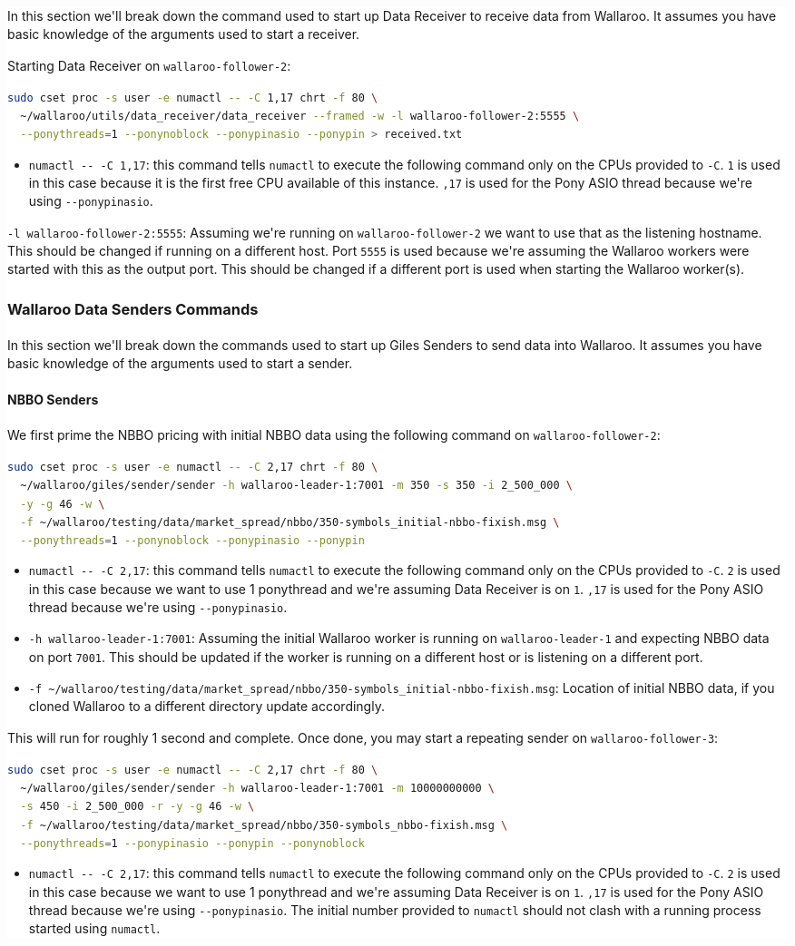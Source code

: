 In this section we'll break down the command used to start up Data Receiver to receive data from Wallaroo. It assumes you have basic knowledge of the arguments used to start a receiver.

Starting Data Receiver on `wallaroo-follower-2`:

```bash
sudo cset proc -s user -e numactl -- -C 1,17 chrt -f 80 \
  ~/wallaroo/utils/data_receiver/data_receiver --framed -w -l wallaroo-follower-2:5555 \
  --ponythreads=1 --ponynoblock --ponypinasio --ponypin > received.txt
```

- `numactl -- -C 1,17`: this command tells `numactl` to execute the following command only on the CPUs provided to `-C`. `1` is used in this case because it is the first free CPU available of this instance. `,17` is used for the Pony ASIO thread because we're using `--ponypinasio`.

`-l wallaroo-follower-2:5555`: Assuming we're running on `wallaroo-follower-2` we want to use that as the listening hostname. This should be changed if running on a different host. Port `5555` is used because we're assuming the Wallaroo workers were started with this as the output port. This should be changed if a different port is used when starting the Wallaroo worker(s).

### Wallaroo Data Senders Commands

In this section we'll break down the commands used to start up Giles Senders to send data into Wallaroo. It assumes you have basic knowledge of the arguments used to start a sender.

#### NBBO Senders

We first prime the NBBO pricing with initial NBBO data using the following command on `wallaroo-follower-2`:

```bash
sudo cset proc -s user -e numactl -- -C 2,17 chrt -f 80 \
  ~/wallaroo/giles/sender/sender -h wallaroo-leader-1:7001 -m 350 -s 350 -i 2_500_000 \
  -y -g 46 -w \
  -f ~/wallaroo/testing/data/market_spread/nbbo/350-symbols_initial-nbbo-fixish.msg \
  --ponythreads=1 --ponynoblock --ponypinasio --ponypin
```

- `numactl -- -C 2,17`: this command tells `numactl` to execute the following command only on the CPUs provided to `-C`. `2` is used in this case because we want to use 1 ponythread and we're assuming Data Receiver is on `1`. `,17` is used for the Pony ASIO thread because we're using `--ponypinasio`.

- `-h wallaroo-leader-1:7001`: Assuming the initial Wallaroo worker is running on `wallaroo-leader-1` and expecting NBBO data on port `7001`. This should be updated if the worker is running on a different host or is listening on a different port.

- `-f ~/wallaroo/testing/data/market_spread/nbbo/350-symbols_initial-nbbo-fixish.msg`: Location of initial NBBO data, if you cloned Wallaroo to a different directory update accordingly.

This will run for roughly 1 second and complete. Once done, you may start a repeating sender on `wallaroo-follower-3`:

```bash
sudo cset proc -s user -e numactl -- -C 2,17 chrt -f 80 \
  ~/wallaroo/giles/sender/sender -h wallaroo-leader-1:7001 -m 10000000000 \
  -s 450 -i 2_500_000 -r -y -g 46 -w \
  -f ~/wallaroo/testing/data/market_spread/nbbo/350-symbols_nbbo-fixish.msg \
  --ponythreads=1 --ponypinasio --ponypin --ponynoblock
```
- `numactl -- -C 2,17`: this command tells `numactl` to execute the following command only on the CPUs provided to `-C`. `2` is used in this case because we want to use 1 ponythread and we're assuming Data Receiver is on `1`. `,17` is used for the Pony ASIO thread because we're using `--ponypinasio`. The initial number provided to `numactl` should not clash with a running process started using `numactl`.
